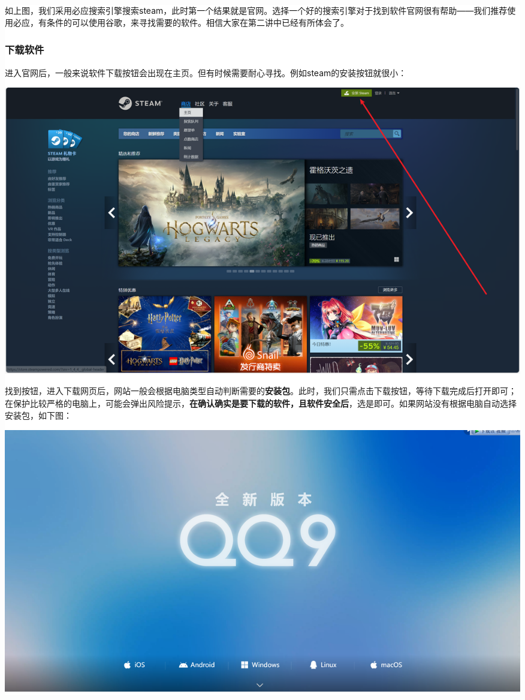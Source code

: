 如上图，我们采用必应搜索引擎搜索steam，此时第一个结果就是官网。选择一个好的搜索引擎对于找到软件官网很有帮助——我们推荐使用必应，有条件的可以使用谷歌，来寻找需要的软件。相信大家在第二讲中已经有所体会了。

### 下载软件

进入官网后，一般来说软件下载按钮会出现在主页。但有时候需要耐心寻找。例如steam的安装按钮就很小：

![steaminstall](/assets/basic/05-drive-your-computer-1/steaminstall.png)

找到按钮，进入下载网页后，网站一般会根据电脑类型自动判断需要的**安装包**。此时，我们只需点击下载按钮，等待下载完成后打开即可；在保护比较严格的电脑上，可能会弹出风险提示，**在确认确实是要下载的软件，且软件安全后**，选是即可。如果网站没有根据电脑自动选择安装包，如下图：

![qq](/assets/basic/05-drive-your-computer-1/qq.png)
